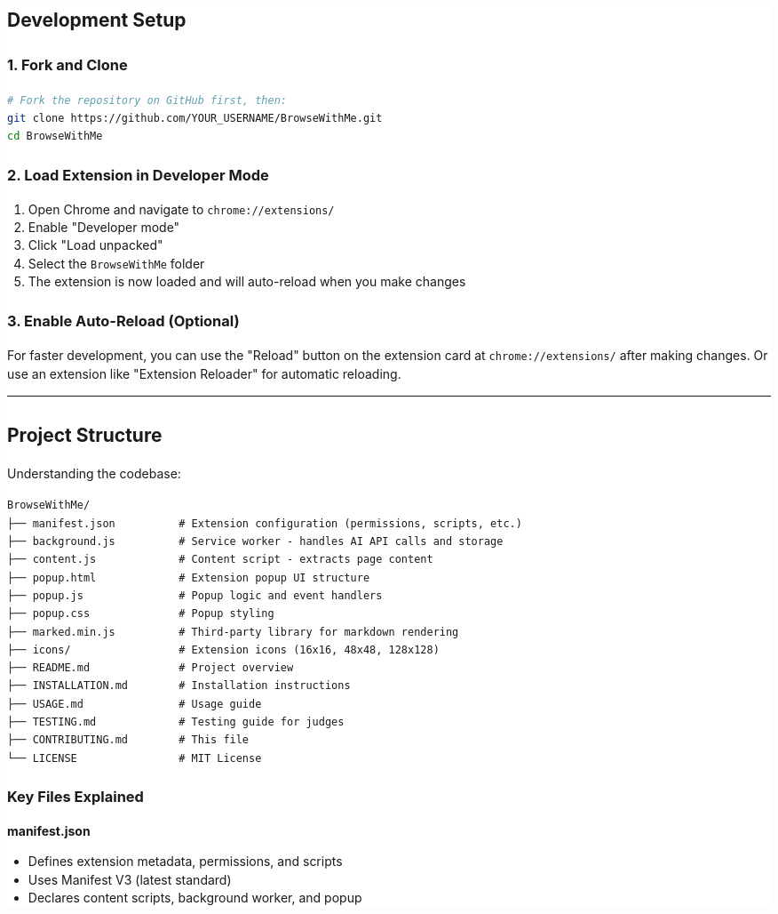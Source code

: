 
## Development Setup

### 1. Fork and Clone

```bash
# Fork the repository on GitHub first, then:
git clone https://github.com/YOUR_USERNAME/BrowseWithMe.git
cd BrowseWithMe
```

### 2. Load Extension in Developer Mode

1. Open Chrome and navigate to `chrome://extensions/`
2. Enable "Developer mode"
3. Click "Load unpacked"
4. Select the `BrowseWithMe` folder
5. The extension is now loaded and will auto-reload when you make changes

### 3. Enable Auto-Reload (Optional)

For faster development, you can use the "Reload" button on the extension card at `chrome://extensions/` after making changes. Or use an extension like "Extension Reloader" for automatic reloading.

---

## Project Structure

Understanding the codebase:

```
BrowseWithMe/
├── manifest.json          # Extension configuration (permissions, scripts, etc.)
├── background.js          # Service worker - handles AI API calls and storage
├── content.js             # Content script - extracts page content
├── popup.html             # Extension popup UI structure
├── popup.js               # Popup logic and event handlers
├── popup.css              # Popup styling
├── marked.min.js          # Third-party library for markdown rendering
├── icons/                 # Extension icons (16x16, 48x48, 128x128)
├── README.md              # Project overview
├── INSTALLATION.md        # Installation instructions
├── USAGE.md               # Usage guide
├── TESTING.md             # Testing guide for judges
├── CONTRIBUTING.md        # This file
└── LICENSE                # MIT License
```

### Key Files Explained

**manifest.json**
- Defines extension metadata, permissions, and scripts
- Uses Manifest V3 (latest standard)
- Declares content scripts, background worker, and popup
